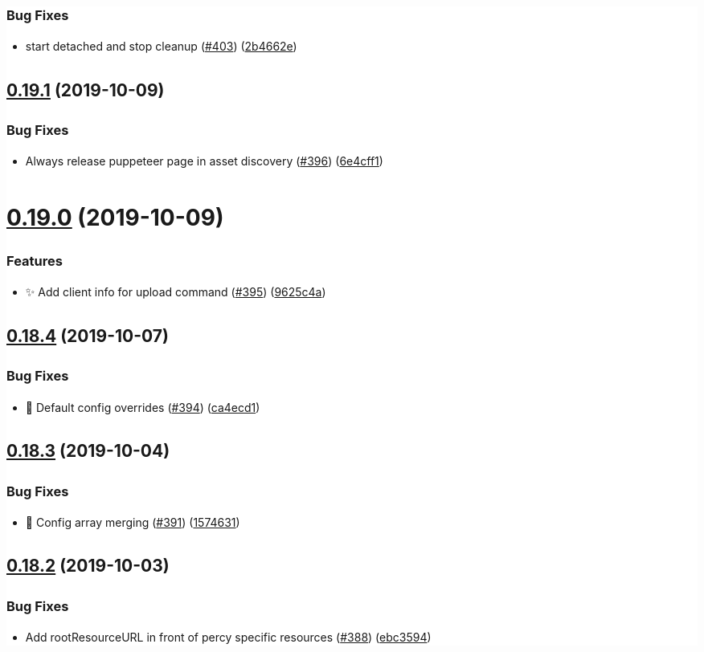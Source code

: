 
### Bug Fixes

* start detached and stop cleanup ([#403](https://github.com/percy/percy-agent/issues/403)) ([2b4662e](https://github.com/percy/percy-agent/commit/2b4662e))

## [0.19.1](https://github.com/percy/percy-agent/compare/v0.19.0...v0.19.1) (2019-10-09)


### Bug Fixes

* Always release puppeteer page in asset discovery ([#396](https://github.com/percy/percy-agent/issues/396)) ([6e4cff1](https://github.com/percy/percy-agent/commit/6e4cff1))

# [0.19.0](https://github.com/percy/percy-agent/compare/v0.18.4...v0.19.0) (2019-10-09)


### Features

* :sparkles: Add client info for upload command ([#395](https://github.com/percy/percy-agent/issues/395)) ([9625c4a](https://github.com/percy/percy-agent/commit/9625c4a))

## [0.18.4](https://github.com/percy/percy-agent/compare/v0.18.3...v0.18.4) (2019-10-07)


### Bug Fixes

* :bug: Default config overrides ([#394](https://github.com/percy/percy-agent/issues/394)) ([ca4ecd1](https://github.com/percy/percy-agent/commit/ca4ecd1))

## [0.18.3](https://github.com/percy/percy-agent/compare/v0.18.2...v0.18.3) (2019-10-04)


### Bug Fixes

* :bug: Config array merging ([#391](https://github.com/percy/percy-agent/issues/391)) ([1574631](https://github.com/percy/percy-agent/commit/1574631))

## [0.18.2](https://github.com/percy/percy-agent/compare/v0.18.1...v0.18.2) (2019-10-03)


### Bug Fixes

* Add rootResourceURL in front of percy specific resources ([#388](https://github.com/percy/percy-agent/issues/388)) ([ebc3594](https://github.com/percy/percy-agent/commit/ebc3594))
